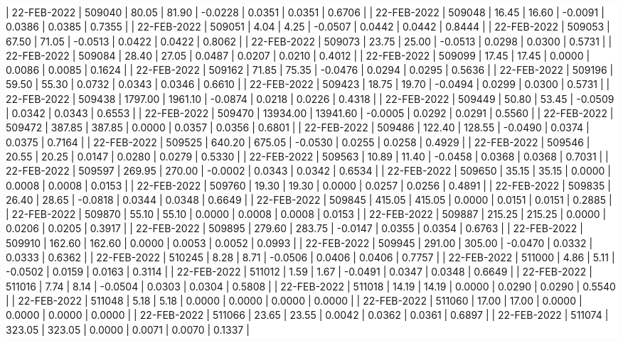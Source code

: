 | 22-FEB-2022 | 509040 | 80.05 | 81.90 | -0.0228 | 0.0351 | 0.0351 | 0.6706 |
| 22-FEB-2022 | 509048 | 16.45 | 16.60 | -0.0091 | 0.0386 | 0.0385 | 0.7355 |
| 22-FEB-2022 | 509051 | 4.04 | 4.25 | -0.0507 | 0.0442 | 0.0442 | 0.8444 |
| 22-FEB-2022 | 509053 | 67.50 | 71.05 | -0.0513 | 0.0422 | 0.0422 | 0.8062 |
| 22-FEB-2022 | 509073 | 23.75 | 25.00 | -0.0513 | 0.0298 | 0.0300 | 0.5731 |
| 22-FEB-2022 | 509084 | 28.40 | 27.05 | 0.0487 | 0.0207 | 0.0210 | 0.4012 |
| 22-FEB-2022 | 509099 | 17.45 | 17.45 | 0.0000 | 0.0086 | 0.0085 | 0.1624 |
| 22-FEB-2022 | 509162 | 71.85 | 75.35 | -0.0476 | 0.0294 | 0.0295 | 0.5636 |
| 22-FEB-2022 | 509196 | 59.50 | 55.30 | 0.0732 | 0.0343 | 0.0346 | 0.6610 |
| 22-FEB-2022 | 509423 | 18.75 | 19.70 | -0.0494 | 0.0299 | 0.0300 | 0.5731 |
| 22-FEB-2022 | 509438 | 1797.00 | 1961.10 | -0.0874 | 0.0218 | 0.0226 | 0.4318 |
| 22-FEB-2022 | 509449 | 50.80 | 53.45 | -0.0509 | 0.0342 | 0.0343 | 0.6553 |
| 22-FEB-2022 | 509470 | 13934.00 | 13941.60 | -0.0005 | 0.0292 | 0.0291 | 0.5560 |
| 22-FEB-2022 | 509472 | 387.85 | 387.85 | 0.0000 | 0.0357 | 0.0356 | 0.6801 |
| 22-FEB-2022 | 509486 | 122.40 | 128.55 | -0.0490 | 0.0374 | 0.0375 | 0.7164 |
| 22-FEB-2022 | 509525 | 640.20 | 675.05 | -0.0530 | 0.0255 | 0.0258 | 0.4929 |
| 22-FEB-2022 | 509546 | 20.55 | 20.25 | 0.0147 | 0.0280 | 0.0279 | 0.5330 |
| 22-FEB-2022 | 509563 | 10.89 | 11.40 | -0.0458 | 0.0368 | 0.0368 | 0.7031 |
| 22-FEB-2022 | 509597 | 269.95 | 270.00 | -0.0002 | 0.0343 | 0.0342 | 0.6534 |
| 22-FEB-2022 | 509650 | 35.15 | 35.15 | 0.0000 | 0.0008 | 0.0008 | 0.0153 |
| 22-FEB-2022 | 509760 | 19.30 | 19.30 | 0.0000 | 0.0257 | 0.0256 | 0.4891 |
| 22-FEB-2022 | 509835 | 26.40 | 28.65 | -0.0818 | 0.0344 | 0.0348 | 0.6649 |
| 22-FEB-2022 | 509845 | 415.05 | 415.05 | 0.0000 | 0.0151 | 0.0151 | 0.2885 |
| 22-FEB-2022 | 509870 | 55.10 | 55.10 | 0.0000 | 0.0008 | 0.0008 | 0.0153 |
| 22-FEB-2022 | 509887 | 215.25 | 215.25 | 0.0000 | 0.0206 | 0.0205 | 0.3917 |
| 22-FEB-2022 | 509895 | 279.60 | 283.75 | -0.0147 | 0.0355 | 0.0354 | 0.6763 |
| 22-FEB-2022 | 509910 | 162.60 | 162.60 | 0.0000 | 0.0053 | 0.0052 | 0.0993 |
| 22-FEB-2022 | 509945 | 291.00 | 305.00 | -0.0470 | 0.0332 | 0.0333 | 0.6362 |
| 22-FEB-2022 | 510245 | 8.28 | 8.71 | -0.0506 | 0.0406 | 0.0406 | 0.7757 |
| 22-FEB-2022 | 511000 | 4.86 | 5.11 | -0.0502 | 0.0159 | 0.0163 | 0.3114 |
| 22-FEB-2022 | 511012 | 1.59 | 1.67 | -0.0491 | 0.0347 | 0.0348 | 0.6649 |
| 22-FEB-2022 | 511016 | 7.74 | 8.14 | -0.0504 | 0.0303 | 0.0304 | 0.5808 |
| 22-FEB-2022 | 511018 | 14.19 | 14.19 | 0.0000 | 0.0290 | 0.0290 | 0.5540 |
| 22-FEB-2022 | 511048 | 5.18 | 5.18 | 0.0000 | 0.0000 | 0.0000 | 0.0000 |
| 22-FEB-2022 | 511060 | 17.00 | 17.00 | 0.0000 | 0.0000 | 0.0000 | 0.0000 |
| 22-FEB-2022 | 511066 | 23.65 | 23.55 | 0.0042 | 0.0362 | 0.0361 | 0.6897 |
| 22-FEB-2022 | 511074 | 323.05 | 323.05 | 0.0000 | 0.0071 | 0.0070 | 0.1337 |